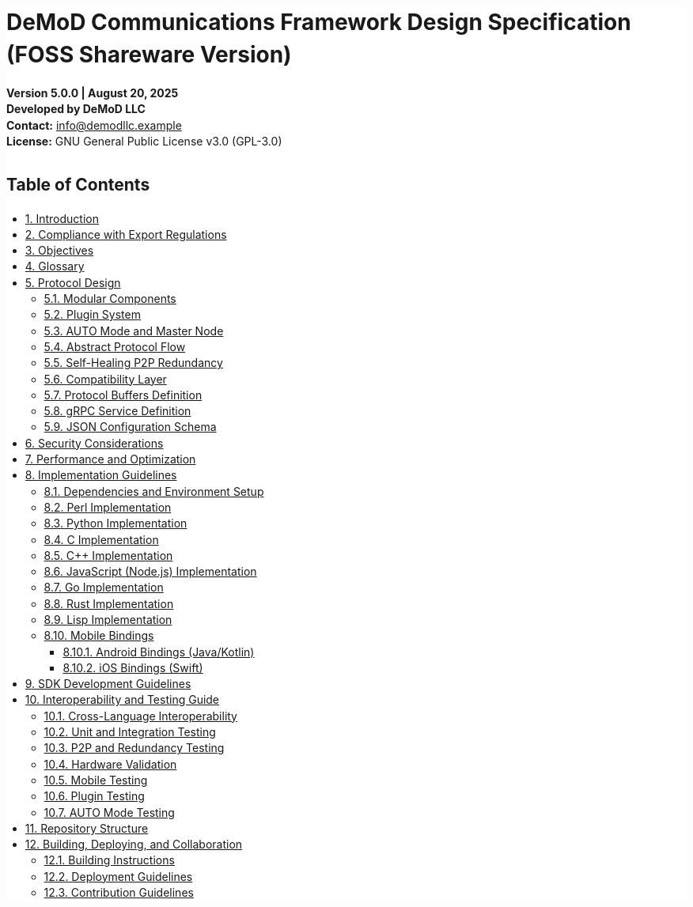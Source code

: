 # DeMoD Communications Framework Design Specification (FOSS Shareware Version)

**Version 5.0.0 | August 20, 2025**  
**Developed by DeMoD LLC**  
**Contact:** info@demodllc.example  
**License:** GNU General Public License v3.0 (GPL-3.0)  

## Table of Contents
- [1. Introduction](#1-introduction)
- [2. Compliance with Export Regulations](#2-compliance-with-export-regulations)
- [3. Objectives](#3-objectives)
- [4. Glossary](#4-glossary)
- [5. Protocol Design](#5-protocol-design)
  - [5.1. Modular Components](#51-modular-components)
  - [5.2. Plugin System](#52-plugin-system)
  - [5.3. AUTO Mode and Master Node](#53-auto-mode-and-master-node)
  - [5.4. Abstract Protocol Flow](#54-abstract-protocol-flow)
  - [5.5. Self-Healing P2P Redundancy](#55-self-healing-p2p-redundancy)
  - [5.6. Compatibility Layer](#56-compatibility-layer)
  - [5.7. Protocol Buffers Definition](#57-protocol-buffers-definition)
  - [5.8. gRPC Service Definition](#58-grpc-service-definition)
  - [5.9. JSON Configuration Schema](#59-json-configuration-schema)
- [6. Security Considerations](#6-security-considerations)
- [7. Performance and Optimization](#7-performance-and-optimization)
- [8. Implementation Guidelines](#8-implementation-guidelines)
  - [8.1. Dependencies and Environment Setup](#81-dependencies-and-environment-setup)
  - [8.2. Perl Implementation](#82-perl-implementation)
  - [8.3. Python Implementation](#83-python-implementation)
  - [8.4. C Implementation](#84-c-implementation)
  - [8.5. C++ Implementation](#85-c-implementation)
  - [8.6. JavaScript (Node.js) Implementation](#86-javascript-nodejs-implementation)
  - [8.7. Go Implementation](#87-go-implementation)
  - [8.8. Rust Implementation](#88-rust-implementation)
  - [8.9. Lisp Implementation](#89-lisp-implementation)
  - [8.10. Mobile Bindings](#810-mobile-bindings)
    - [8.10.1. Android Bindings (Java/Kotlin)](#8101-android-bindings-javakotlin)
    - [8.10.2. iOS Bindings (Swift)](#8102-ios-bindings-swift)
- [9. SDK Development Guidelines](#9-sdk-development-guidelines)
- [10. Interoperability and Testing Guide](#10-interoperability-and-testing-guide)
  - [10.1. Cross-Language Interoperability](#101-cross-language-interoperability)
  - [10.2. Unit and Integration Testing](#102-unit-and-integration-testing)
  - [10.3. P2P and Redundancy Testing](#103-p2p-and-redundancy-testing)
  - [10.4. Hardware Validation](#104-hardware-validation)
  - [10.5. Mobile Testing](#105-mobile-testing)
  - [10.6. Plugin Testing](#106-plugin-testing)
  - [10.7. AUTO Mode Testing](#107-auto-mode-testing)
- [11. Repository Structure](#11-repository-structure)
- [12. Building, Deploying, and Collaboration](#12-building-deploying-and-collaboration)
  - [12.1. Building Instructions](#121-building-instructions)
  - [12.2. Deployment Guidelines](#122-deployment-guidelines)
  - [12.3. Contribution Guidelines](#123-contribution-guidelines)
